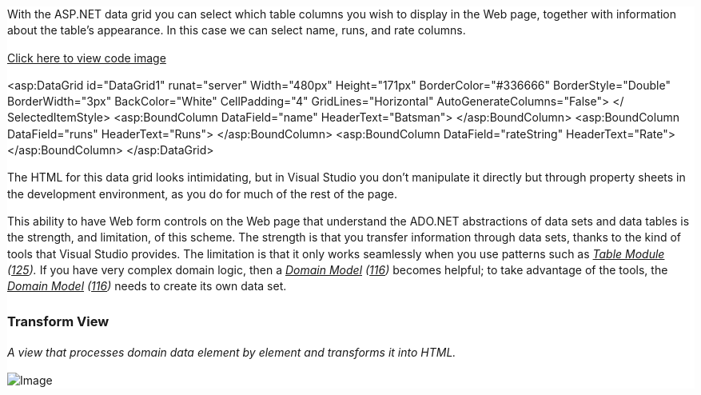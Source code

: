 With the ASP.NET data grid you can select which table columns you wish to display in the Web page, together with information about the table’s appearance. In this case we can select name, runs, and rate columns.

[Click here to view code image](https://learning.oreilly.com/library/view/patterns-of-enterprise/0321127420/images.html#icode274)

<asp:DataGrid id="DataGrid1" runat="server" Width="480px" Height="171px"
BorderColor="#336666" BorderStyle="Double" BorderWidth="3px" BackColor="White"
CellPadding="4" GridLines="Horizontal" AutoGenerateColumns="False">
<SelectedItemStyle Font-Bold="True" ForeColor="White" BackColor="#339966"></
SelectedItemStyle>
<ItemStyle ForeColor="#333333" BackColor="White"></ItemStyle>
<HeaderStyle Font-Bold="True" ForeColor="White" BackColor="#336666"></HeaderStyle>
<FooterStyle ForeColor="#333333" BackColor="White"></FooterStyle>
<Columns>
<asp:BoundColumn DataField="name" HeaderText="Batsman">
<HeaderStyle Width="70px"></HeaderStyle>
</asp:BoundColumn>
<asp:BoundColumn DataField="runs" HeaderText="Runs">
<HeaderStyle Width="30px"></HeaderStyle>
</asp:BoundColumn>
<asp:BoundColumn DataField="rateString" HeaderText="Rate">
<HeaderStyle Width="30px"></HeaderStyle>
</asp:BoundColumn>
</Columns>
<PagerStyle HorizontalAlign="Center" ForeColor="White" BackColor="#336666"
Mode="NumericPages"></PagerStyle>
</asp:DataGrid></P>

The HTML for this data grid looks intimidating, but in Visual Studio you don’t manipulate it directly but through property sheets in the development environment, as you do for much of the rest of the page.

This ability to have Web form controls on the Web page that understand the ADO.NET abstractions of data sets and data tables is the strength, and limitation, of this scheme. The strength is that you transfer information through data sets, thanks to the kind of tools that Visual Studio provides. The limitation is that it only works seamlessly when you use patterns such as *[Table Module](https://learning.oreilly.com/library/view/patterns-of-enterprise/0321127420/ch09.html#ch09lev1sec3) ([125](https://learning.oreilly.com/library/view/patterns-of-enterprise/0321127420/ch09.html#page_125)).* If you have very complex domain logic, then a *[Domain Model](https://learning.oreilly.com/library/view/patterns-of-enterprise/0321127420/ch09.html#ch09lev1sec2) ([116](https://learning.oreilly.com/library/view/patterns-of-enterprise/0321127420/ch09.html#page_116))* becomes helpful; to take advantage of the tools, the *[Domain Model](https://learning.oreilly.com/library/view/patterns-of-enterprise/0321127420/ch09.html#ch09lev1sec2) ([116](https://learning.oreilly.com/library/view/patterns-of-enterprise/0321127420/ch09.html#page_116))* needs to create its own data set.

### Transform View

*A view that processes domain data element by element and transforms it into HTML.*

![Image](https://learning.oreilly.com/api/v2/epubs/urn:orm:book:0321127420/files/graphics/14fig03b.jpg)
